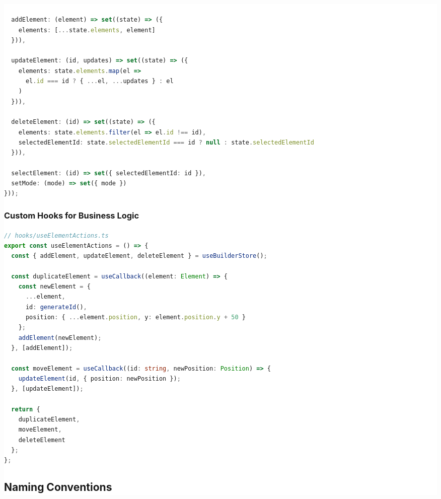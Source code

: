 ```typescript
  
  addElement: (element) => set((state) => ({
    elements: [...state.elements, element]
  })),
  
  updateElement: (id, updates) => set((state) => ({
    elements: state.elements.map(el => 
      el.id === id ? { ...el, ...updates } : el
    )
  })),
  
  deleteElement: (id) => set((state) => ({
    elements: state.elements.filter(el => el.id !== id),
    selectedElementId: state.selectedElementId === id ? null : state.selectedElementId
  })),
  
  selectElement: (id) => set({ selectedElementId: id }),
  setMode: (mode) => set({ mode })
}));
```

### Custom Hooks for Business Logic
```typescript
// hooks/useElementActions.ts
export const useElementActions = () => {
  const { addElement, updateElement, deleteElement } = useBuilderStore();
  
  const duplicateElement = useCallback((element: Element) => {
    const newElement = {
      ...element,
      id: generateId(),
      position: { ...element.position, y: element.position.y + 50 }
    };
    addElement(newElement);
  }, [addElement]);
  
  const moveElement = useCallback((id: string, newPosition: Position) => {
    updateElement(id, { position: newPosition });
  }, [updateElement]);
  
  return {
    duplicateElement,
    moveElement,
    deleteElement
  };
};
```

## Naming Conventions


  [key: string]: any;